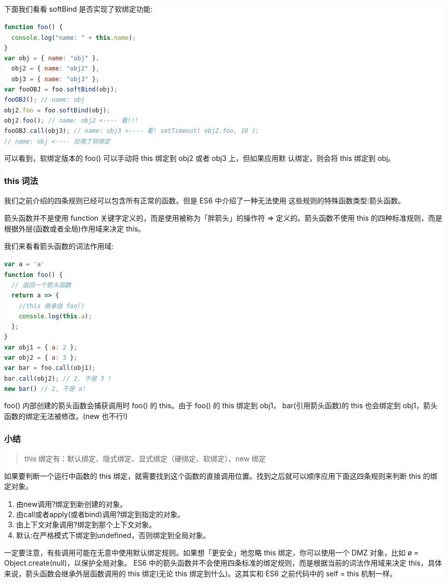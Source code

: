 下面我们看看 softBind 是否实现了软绑定功能:

```js
function foo() {
  console.log("name: " + this.name);
}
var obj = { name: "obj" },
  obj2 = { name: "obj2" },
  obj3 = { name: "obj3" };
var fooOBJ = foo.softBind(obj);
fooOBJ(); // name: obj
obj2.foo = foo.softBind(obj);
obj2.foo(); // name: obj2 <---- 看!!!
fooOBJ.call(obj3); // name: obj3 <---- 看! setTimeout( obj2.foo, 10 );
// name: obj <---- 应用了软绑定
```

可以看到，软绑定版本的 foo() 可以手动将 this 绑定到 obj2 或者 obj3 上，但如果应用默
认绑定，则会将 this 绑定到 obj。

### this 词法

我们之前介绍的四条规则已经可以包含所有正常的函数。但是 ES6 中介绍了一种无法使用 这些规则的特殊函数类型:箭头函数。

箭头函数并不是使用 function 关键字定义的，而是使用被称为「胖箭头」的操作符 => 定义的。箭头函数不使用 this 的四种标准规则，而是根据外层(函数或者全局)作用域来决定 this。

我们来看看箭头函数的词法作用域:

```js
var a = 'a'
function foo() {
  // 返回一个箭头函数
  return a => {
    //this 继承自 foo()
    console.log(this.a);
  };
}
var obj1 = { a: 2 };
var obj2 = { a: 3 };
var bar = foo.call(obj1);
bar.call(obj2); // 2, 不是 3 !
new bar() // 2, 不是 a!
```

foo() 内部创建的箭头函数会捕获调用时 foo() 的 this。由于 foo() 的 this 绑定到 obj1， bar(引用箭头函数)的 this 也会绑定到 obj1，箭头函数的绑定无法被修改。(new 也不行!)

###  小结

> this 绑定有：默认绑定、隐式绑定、显式绑定（硬绑定、软绑定）、new 绑定

如果要判断一个运行中函数的 this 绑定，就需要找到这个函数的直接调用位置。找到之后就可以顺序应用下面这四条规则来判断 this 的绑定对象。

1. 由new调用?绑定到新创建的对象。
2. 由call或者apply(或者bind)调用?绑定到指定的对象。
3. 由上下文对象调用?绑定到那个上下文对象。
4. 默认:在严格模式下绑定到undefined，否则绑定到全局对象。

一定要注意，有些调用可能在无意中使用默认绑定规则。如果想「更安全」地忽略 this 绑定，你可以使用一个 DMZ 对象，比如 ø = Object.create(null)，以保护全局对象。
ES6 中的箭头函数并不会使用四条标准的绑定规则，而是根据当前的词法作用域来决定 this，具体来说，箭头函数会继承外层函数调用的 this 绑定(无论 this 绑定到什么)。这其实和 ES6 之前代码中的 self = this 机制一样。


